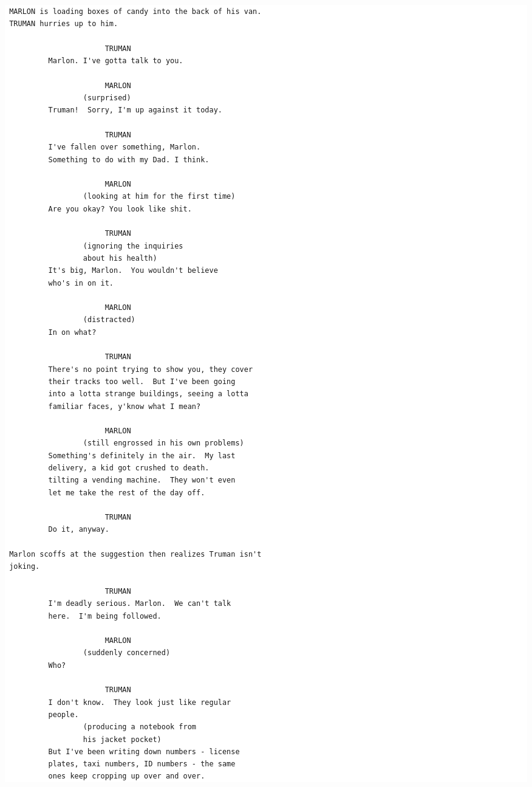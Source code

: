      MARLON is loading boxes of candy into the back of his van.
     TRUMAN hurries up to him.

                           TRUMAN
              Marlon. I've gotta talk to you.

                           MARLON
                      (surprised)
              Truman!  Sorry, I'm up against it today.

                           TRUMAN
              I've fallen over something, Marlon.
              Something to do with my Dad. I think.

                           MARLON
                      (looking at him for the first time)
              Are you okay? You look like shit.

                           TRUMAN
                      (ignoring the inquiries
                      about his health)
              It's big, Marlon.  You wouldn't believe
              who's in on it.

                           MARLON
                      (distracted)
              In on what?

                           TRUMAN
              There's no point trying to show you, they cover
              their tracks too well.  But I've been going
              into a lotta strange buildings, seeing a lotta
              familiar faces, y'know what I mean?

                           MARLON
                      (still engrossed in his own problems)
              Something's definitely in the air.  My last
              delivery, a kid got crushed to death.
              tilting a vending machine.  They won't even
              let me take the rest of the day off.

                           TRUMAN
              Do it, anyway.

     Marlon scoffs at the suggestion then realizes Truman isn't
     joking.

                           TRUMAN
              I'm deadly serious. Marlon.  We can't talk
              here.  I'm being followed.

                           MARLON
                      (suddenly concerned)
              Who?

                           TRUMAN
              I don't know.  They look just like regular
              people.
                      (producing a notebook from
                      his jacket pocket)
              But I've been writing down numbers - license
              plates, taxi numbers, ID numbers - the same
              ones keep cropping up over and over.
